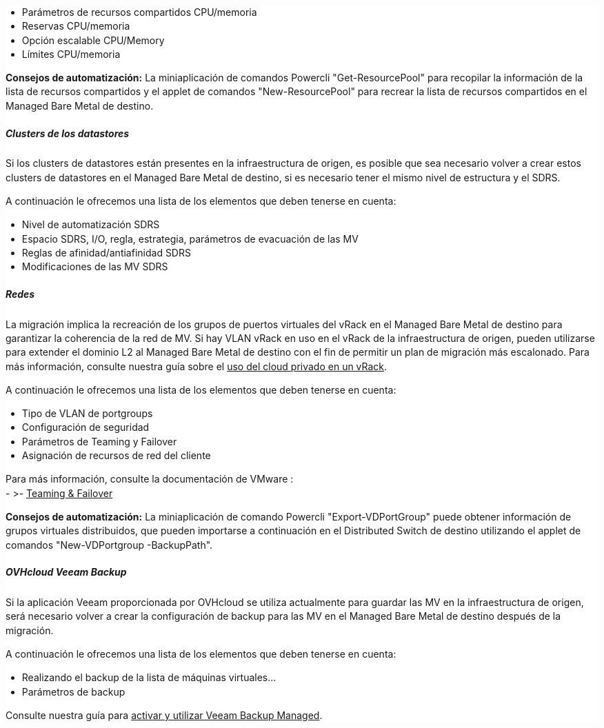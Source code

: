 - Parámetros de recursos compartidos CPU/memoria
- Reservas CPU/memoria
- Opción escalable CPU/Memory
- Límites CPU/memoria

**Consejos de automatización:** La miniaplicación de comandos Powercli "Get-ResourcePool" para recopilar la información de la lista de recursos compartidos y el applet de comandos "New-ResourcePool" para recrear la lista de recursos compartidos en el Managed Bare Metal de destino.

##### **Clusters de los datastores**

Si los clusters de datastores están presentes en la infraestructura de origen, es posible que sea necesario volver a crear estos clusters de datastores en el Managed Bare Metal de destino, si es necesario tener el mismo nivel de estructura y el SDRS.

A continuación le ofrecemos una lista de los elementos que deben tenerse en cuenta:

- Nivel de automatización SDRS
- Espacio SDRS, I/O, regla, estrategia, parámetros de evacuación de las MV
- Reglas de afinidad/antiafinidad SDRS
- Modificaciones de las MV SDRS

##### **Redes**

La migración implica la recreación de los grupos de puertos virtuales del vRack en el Managed Bare Metal de destino para garantizar la coherencia de la red de MV. Si hay VLAN vRack en uso en el vRack de la infraestructura de origen, pueden utilizarse para extender el dominio L2 al Managed Bare Metal de destino con el fin de permitir un plan de migración más escalonado. Para más información, consulte nuestra guía sobre el [uso del cloud privado en un vRack](../vrack-essentials/).

A continuación le ofrecemos una lista de los elementos que deben tenerse en cuenta:

- Tipo de VLAN de portgroups
- Configuración de seguridad
- Parámetros de Teaming y Failover
- Asignación de recursos de red del cliente

Para más información, consulte la documentación de VMware :
<br>- >- [Teaming & Failover](https://docs.vmware.com/en/VMware-vSphere/6.0/com.vmware.vsphere.hostclient.doc/GUID-BB8EC262-5F85-4F42-AFC5-5FED456E2C11.html)

**Consejos de automatización:** La miniaplicación de comando Powercli "Export-VDPortGroup" puede obtener información de grupos virtuales distribuidos, que pueden importarse a continuación en el Distributed Switch de destino utilizando el applet de comandos "New-VDPortgroup -BackupPath".

##### **OVHcloud Veeam Backup**

Si la aplicación Veeam proporcionada por OVHcloud se utiliza actualmente para guardar las MV en la infraestructura de origen, será necesario volver a crear la configuración de backup para las MV en el Managed Bare Metal de destino después de la migración.

A continuación le ofrecemos una lista de los elementos que deben tenerse en cuenta:

- Realizando el backup de la lista de máquinas virtuales...
- Parámetros de backup

Consulte nuestra guía para [activar y utilizar Veeam Backup Managed](https://docs.ovh.com/gb/en/managed-bare-metal/veeam-backup-as-a-service/).
